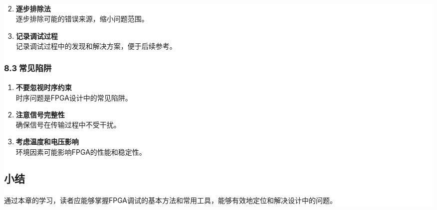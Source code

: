 2. **逐步排除法**  
   逐步排除可能的错误来源，缩小问题范围。

3. **记录调试过程**  
   记录调试过程中的发现和解决方案，便于后续参考。

### 8.3 常见陷阱
1. **不要忽视时序约束**  
   时序问题是FPGA设计中的常见陷阱。

2. **注意信号完整性**  
   确保信号在传输过程中不受干扰。

3. **考虑温度和电压影响**  
   环境因素可能影响FPGA的性能和稳定性。

## 小结
通过本章的学习，读者应能够掌握FPGA调试的基本方法和常用工具，能够有效地定位和解决设计中的问题。
